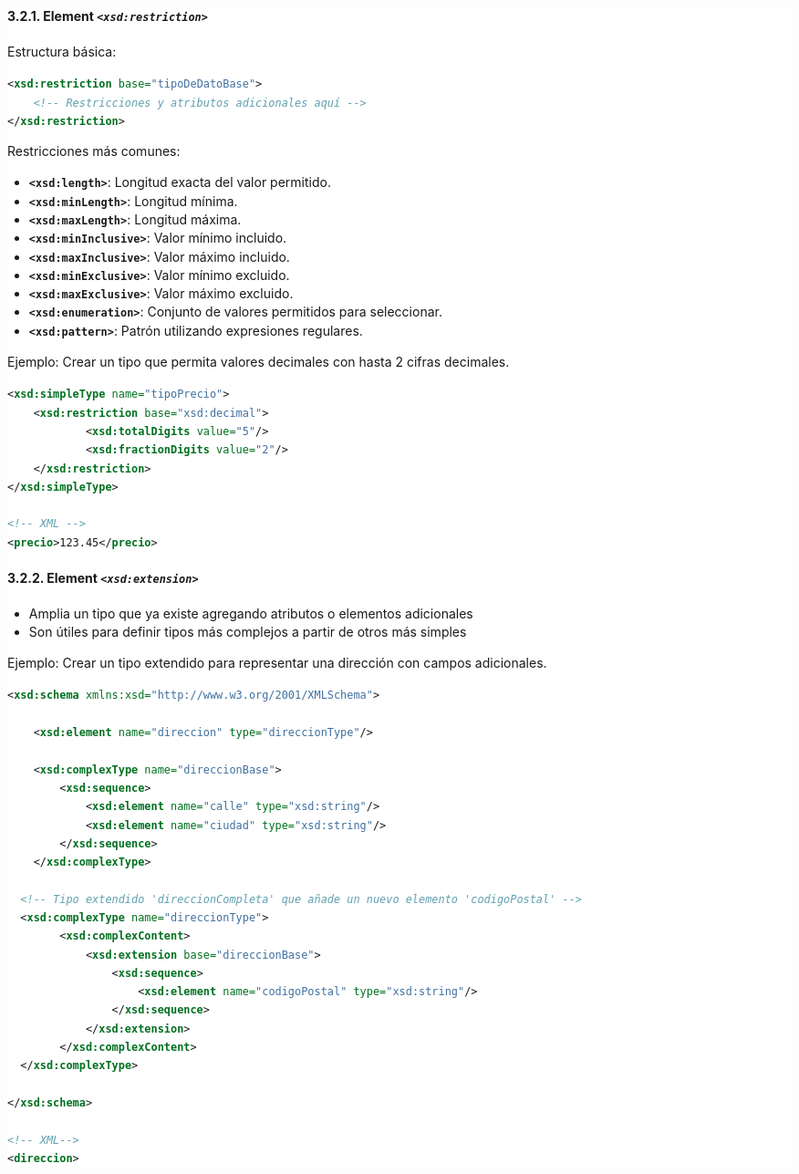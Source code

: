 
#### 3.2.1. Element *`<xsd:restriction>`*
Estructura básica: 
``` xml
<xsd:restriction base="tipoDeDatoBase">
    <!-- Restricciones y atributos adicionales aquí -->
</xsd:restriction>
```

Restricciones más comunes:
- **`<xsd:length>`**: Longitud exacta del valor permitido.
- **`<xsd:minLength>`**: Longitud mínima.
- **`<xsd:maxLength>`**: Longitud máxima.
- **`<xsd:minInclusive>`**: Valor mínimo incluido.
- **`<xsd:maxInclusive>`**: Valor máximo incluido.
- **`<xsd:minExclusive>`**: Valor mínimo excluido.
- **`<xsd:maxExclusive>`**: Valor máximo excluido.
- **`<xsd:enumeration>`**: Conjunto de valores permitidos para seleccionar.
- **`<xsd:pattern>`**: Patrón utilizando expresiones regulares.

Ejemplo: Crear un tipo que permita valores decimales con hasta 2 cifras decimales.
``` xml
<xsd:simpleType name="tipoPrecio">
    <xsd:restriction base="xsd:decimal">
            <xsd:totalDigits value="5"/>
            <xsd:fractionDigits value="2"/>
    </xsd:restriction>
</xsd:simpleType>

<!-- XML -->
<precio>123.45</precio>
```


#### 3.2.2. Element *`<xsd:extension>`*
- Amplia un tipo que ya existe agregando atributos o elementos adicionales
- Son útiles para definir tipos más complejos a partir de otros más simples
  
Ejemplo: Crear un tipo extendido para representar una dirección con campos adicionales.
``` xml
<xsd:schema xmlns:xsd="http://www.w3.org/2001/XMLSchema">
  
    <xsd:element name="direccion" type="direccionType"/>

    <xsd:complexType name="direccionBase">
        <xsd:sequence>
            <xsd:element name="calle" type="xsd:string"/>
            <xsd:element name="ciudad" type="xsd:string"/>
        </xsd:sequence>
    </xsd:complexType>

  <!-- Tipo extendido 'direccionCompleta' que añade un nuevo elemento 'codigoPostal' -->
  <xsd:complexType name="direccionType">
        <xsd:complexContent>
            <xsd:extension base="direccionBase">
                <xsd:sequence>
                    <xsd:element name="codigoPostal" type="xsd:string"/>
                </xsd:sequence>
            </xsd:extension>
        </xsd:complexContent>
  </xsd:complexType>

</xsd:schema>

<!-- XML-->
<direccion>
```